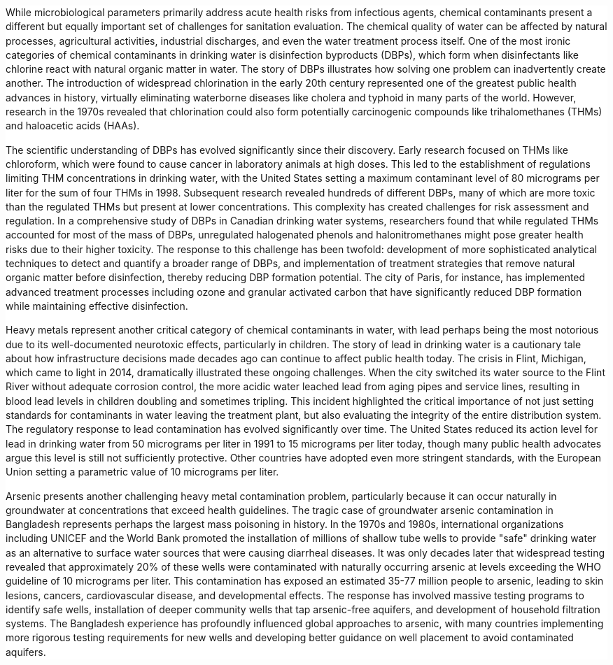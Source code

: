 While microbiological parameters primarily address acute health risks from infectious agents, chemical contaminants present a different but equally important set of challenges for sanitation evaluation. The chemical quality of water can be affected by natural processes, agricultural activities, industrial discharges, and even the water treatment process itself. One of the most ironic categories of chemical contaminants in drinking water is disinfection byproducts (DBPs), which form when disinfectants like chlorine react with natural organic matter in water. The story of DBPs illustrates how solving one problem can inadvertently create another. The introduction of widespread chlorination in the early 20th century represented one of the greatest public health advances in history, virtually eliminating waterborne diseases like cholera and typhoid in many parts of the world. However, research in the 1970s revealed that chlorination could also form potentially carcinogenic compounds like trihalomethanes (THMs) and haloacetic acids (HAAs).

The scientific understanding of DBPs has evolved significantly since their discovery. Early research focused on THMs like chloroform, which were found to cause cancer in laboratory animals at high doses. This led to the establishment of regulations limiting THM concentrations in drinking water, with the United States setting a maximum contaminant level of 80 micrograms per liter for the sum of four THMs in 1998. Subsequent research revealed hundreds of different DBPs, many of which are more toxic than the regulated THMs but present at lower concentrations. This complexity has created challenges for risk assessment and regulation. In a comprehensive study of DBPs in Canadian drinking water systems, researchers found that while regulated THMs accounted for most of the mass of DBPs, unregulated halogenated phenols and halonitromethanes might pose greater health risks due to their higher toxicity. The response to this challenge has been twofold: development of more sophisticated analytical techniques to detect and quantify a broader range of DBPs, and implementation of treatment strategies that remove natural organic matter before disinfection, thereby reducing DBP formation potential. The city of Paris, for instance, has implemented advanced treatment processes including ozone and granular activated carbon that have significantly reduced DBP formation while maintaining effective disinfection.

Heavy metals represent another critical category of chemical contaminants in water, with lead perhaps being the most notorious due to its well-documented neurotoxic effects, particularly in children. The story of lead in drinking water is a cautionary tale about how infrastructure decisions made decades ago can continue to affect public health today. The crisis in Flint, Michigan, which came to light in 2014, dramatically illustrated these ongoing challenges. When the city switched its water source to the Flint River without adequate corrosion control, the more acidic water leached lead from aging pipes and service lines, resulting in blood lead levels in children doubling and sometimes tripling. This incident highlighted the critical importance of not just setting standards for contaminants in water leaving the treatment plant, but also evaluating the integrity of the entire distribution system. The regulatory response to lead contamination has evolved significantly over time. The United States reduced its action level for lead in drinking water from 50 micrograms per liter in 1991 to 15 micrograms per liter today, though many public health advocates argue this level is still not sufficiently protective. Other countries have adopted even more stringent standards, with the European Union setting a parametric value of 10 micrograms per liter.

Arsenic presents another challenging heavy metal contamination problem, particularly because it can occur naturally in groundwater at concentrations that exceed health guidelines. The tragic case of groundwater arsenic contamination in Bangladesh represents perhaps the largest mass poisoning in history. In the 1970s and 1980s, international organizations including UNICEF and the World Bank promoted the installation of millions of shallow tube wells to provide "safe" drinking water as an alternative to surface water sources that were causing diarrheal diseases. It was only decades later that widespread testing revealed that approximately 20% of these wells were contaminated with naturally occurring arsenic at levels exceeding the WHO guideline of 10 micrograms per liter. This contamination has exposed an estimated 35-77 million people to arsenic, leading to skin lesions, cancers, cardiovascular disease, and developmental effects. The response has involved massive testing programs to identify safe wells, installation of deeper community wells that tap arsenic-free aquifers, and development of household filtration systems. The Bangladesh experience has profoundly influenced global approaches to arsenic, with many countries implementing more rigorous testing requirements for new wells and developing better guidance on well placement to avoid contaminated aquifers.
